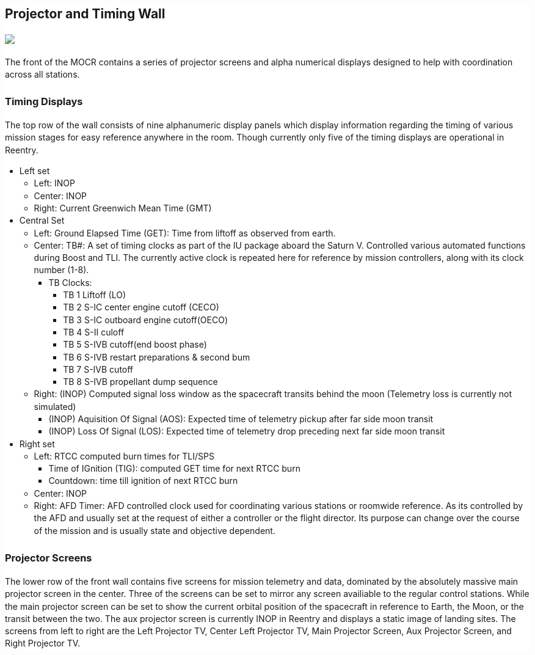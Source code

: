## Projector and Timing Wall

![](./images/main-room/TEMP-Proj-&-Timing.png)

The front of the MOCR contains a series of projector screens and alpha numerical displays designed to help with coordination across all stations.

### Timing Displays

The top row of the wall consists of nine alphanumeric display panels which display information regarding the timing of various mission stages for easy reference anywhere in the room. Though currently only five of the timing displays are operational in Reentry.

- Left set
  - Left: INOP
  - Center: INOP
  - Right: Current Greenwich Mean Time (GMT)
- Central Set
  - Left: Ground Elapsed Time (GET): Time from liftoff as observed from earth.
  - Center: TB#: A set of timing clocks as part of the IU package aboard the Saturn V. Controlled various automated functions during Boost and TLI. The currently active clock is repeated here for reference by mission controllers, along with its clock number (1-8).
    - TB Clocks:
      - TB 1 Liftoff (LO)
      - TB 2 S-IC center engine cutoff (CECO)
      - TB 3 S-IC outboard engine cutoff(OECO)
      - TB 4 S-II culoff
      - TB 5 S-IVB cutoff(end boost phase)
      - TB 6 S-IVB restart preparations & second bum
      - TB 7 S-IVB cutoff
      - TB 8 S-IVB propellant dump sequence
  - Right: (INOP) Computed signal loss window as the spacecraft transits behind the moon (Telemetry loss is currently not simulated)
    - (INOP) Aquisition Of Signal (AOS): Expected time of telemetry pickup after far side moon transit
    - (INOP) Loss Of Signal (LOS): Expected time of telemetry drop preceding next far side moon transit
- Right set
  - Left: RTCC computed burn times for TLI/SPS
    - Time of IGnition (TIG): computed GET time for next RTCC burn
    - Countdown: time till ignition of next RTCC burn
  - Center: INOP
  - Right: AFD Timer: AFD controlled clock used for coordinating various stations or roomwide reference. As its controlled by the AFD and usually set at the request of either a controller or the flight director. Its purpose can change over the course of the mission and is usually state and objective dependent.

### Projector Screens

The lower row of the front wall contains five screens for mission telemetry and data, dominated by the absolutely massive main projector screen in the center.
Three of the screens can be set to mirror any screen availiable to the regular control stations. While the main projector screen can be set to show the current orbital position of the spacecraft in reference to Earth, the Moon, or the transit between the two. The aux projector screen is currently INOP in Reentry and displays a static image of landing sites. The screens from left to right are the Left Projector TV, Center Left Projector TV, Main Projector Screen, Aux Projector Screen, and Right Projector TV.
